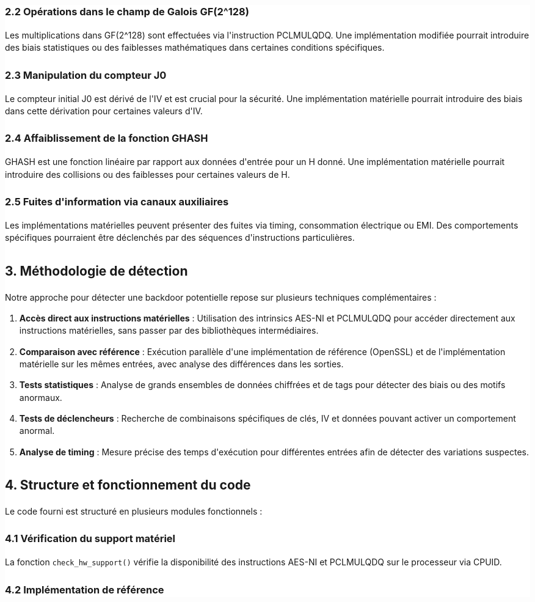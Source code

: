 ### 2.2 Opérations dans le champ de Galois GF(2^128)

Les multiplications dans GF(2^128) sont effectuées via l'instruction PCLMULQDQ. Une implémentation modifiée pourrait introduire des biais statistiques ou des faiblesses mathématiques dans certaines conditions spécifiques.

### 2.3 Manipulation du compteur J0

Le compteur initial J0 est dérivé de l'IV et est crucial pour la sécurité. Une implémentation matérielle pourrait introduire des biais dans cette dérivation pour certaines valeurs d'IV.

### 2.4 Affaiblissement de la fonction GHASH

GHASH est une fonction linéaire par rapport aux données d'entrée pour un H donné. Une implémentation matérielle pourrait introduire des collisions ou des faiblesses pour certaines valeurs de H.

### 2.5 Fuites d'information via canaux auxiliaires

Les implémentations matérielles peuvent présenter des fuites via timing, consommation électrique ou EMI. Des comportements spécifiques pourraient être déclenchés par des séquences d'instructions particulières.

## 3. Méthodologie de détection

Notre approche pour détecter une backdoor potentielle repose sur plusieurs techniques complémentaires :

1. **Accès direct aux instructions matérielles** : Utilisation des intrinsics AES-NI et PCLMULQDQ pour accéder directement aux instructions matérielles, sans passer par des bibliothèques intermédiaires.

2. **Comparaison avec référence** : Exécution parallèle d'une implémentation de référence (OpenSSL) et de l'implémentation matérielle sur les mêmes entrées, avec analyse des différences dans les sorties.

3. **Tests statistiques** : Analyse de grands ensembles de données chiffrées et de tags pour détecter des biais ou des motifs anormaux.

4. **Tests de déclencheurs** : Recherche de combinaisons spécifiques de clés, IV et données pouvant activer un comportement anormal.

5. **Analyse de timing** : Mesure précise des temps d'exécution pour différentes entrées afin de détecter des variations suspectes.

## 4. Structure et fonctionnement du code

Le code fourni est structuré en plusieurs modules fonctionnels :

### 4.1 Vérification du support matériel

La fonction `check_hw_support()` vérifie la disponibilité des instructions AES-NI et PCLMULQDQ sur le processeur via CPUID.

### 4.2 Implémentation de référence

